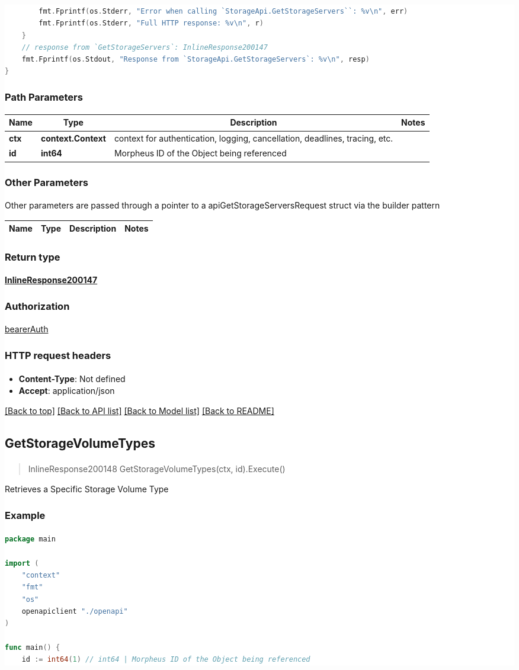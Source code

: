 ```go
        fmt.Fprintf(os.Stderr, "Error when calling `StorageApi.GetStorageServers``: %v\n", err)
        fmt.Fprintf(os.Stderr, "Full HTTP response: %v\n", r)
    }
    // response from `GetStorageServers`: InlineResponse200147
    fmt.Fprintf(os.Stdout, "Response from `StorageApi.GetStorageServers`: %v\n", resp)
}
```

### Path Parameters


Name | Type | Description  | Notes
------------- | ------------- | ------------- | -------------
**ctx** | **context.Context** | context for authentication, logging, cancellation, deadlines, tracing, etc.
**id** | **int64** | Morpheus ID of the Object being referenced | 

### Other Parameters

Other parameters are passed through a pointer to a apiGetStorageServersRequest struct via the builder pattern


Name | Type | Description  | Notes
------------- | ------------- | ------------- | -------------


### Return type

[**InlineResponse200147**](inline_response_200_147.md)

### Authorization

[bearerAuth](../README.md#bearerAuth)

### HTTP request headers

- **Content-Type**: Not defined
- **Accept**: application/json

[[Back to top]](#) [[Back to API list]](../README.md#documentation-for-api-endpoints)
[[Back to Model list]](../README.md#documentation-for-models)
[[Back to README]](../README.md)


## GetStorageVolumeTypes

> InlineResponse200148 GetStorageVolumeTypes(ctx, id).Execute()

Retrieves a Specific Storage Volume Type



### Example

```go
package main

import (
    "context"
    "fmt"
    "os"
    openapiclient "./openapi"
)

func main() {
    id := int64(1) // int64 | Morpheus ID of the Object being referenced

```